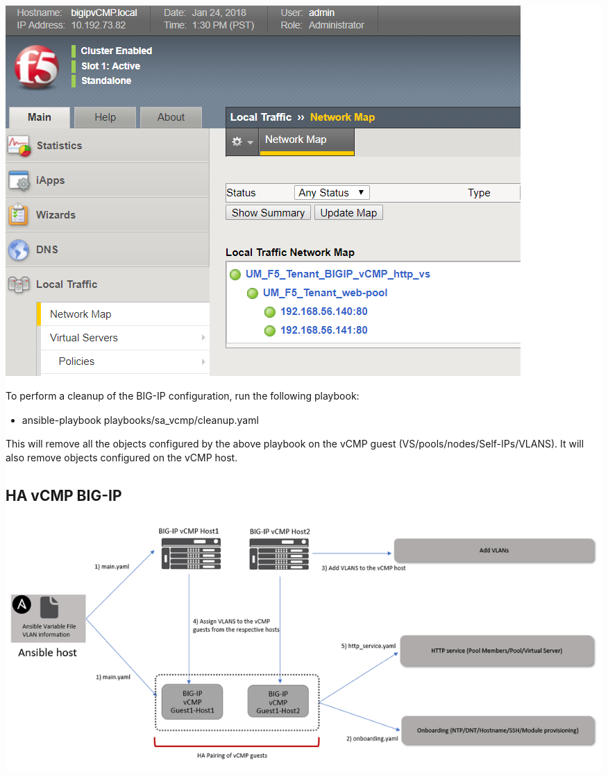 ![](media/image13.png)

To perform a cleanup of the BIG-IP configuration, run the following playbook:

-   ansible-playbook playbooks/sa_vcmp/cleanup.yaml

This will remove all the objects configured by the above playbook on the vCMP guest (VS/pools/nodes/Self-IPs/VLANS). It will also remove
objects configured on the vCMP host.

HA vCMP BIG-IP
--------------

![](media/image14.png)
